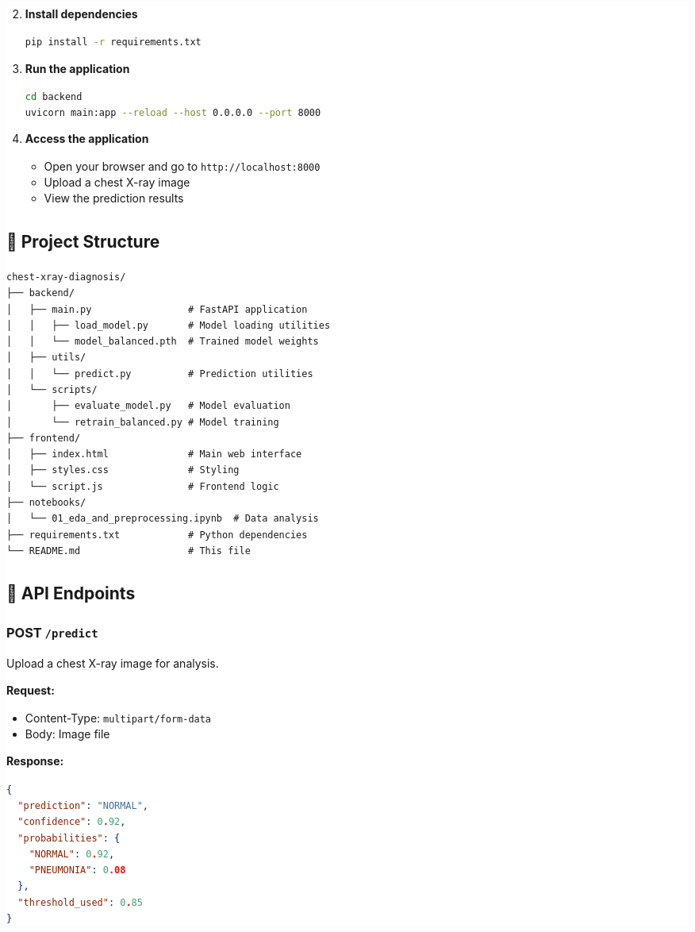 2. **Install dependencies**
   ```bash
   pip install -r requirements.txt
   ```

3. **Run the application**
   ```bash
   cd backend
   uvicorn main:app --reload --host 0.0.0.0 --port 8000
   ```

4. **Access the application**
   - Open your browser and go to `http://localhost:8000`
   - Upload a chest X-ray image
   - View the prediction results

## 📁 Project Structure

```
chest-xray-diagnosis/
├── backend/
│   ├── main.py                 # FastAPI application
│   │   ├── load_model.py       # Model loading utilities
│   │   └── model_balanced.pth  # Trained model weights
│   ├── utils/
│   │   └── predict.py          # Prediction utilities
│   └── scripts/
│       ├── evaluate_model.py   # Model evaluation
│       └── retrain_balanced.py # Model training
├── frontend/
│   ├── index.html              # Main web interface
│   ├── styles.css              # Styling
│   └── script.js               # Frontend logic
├── notebooks/
│   └── 01_eda_and_preprocessing.ipynb  # Data analysis
├── requirements.txt            # Python dependencies
└── README.md                   # This file
```

## 🔧 API Endpoints

### POST `/predict`
Upload a chest X-ray image for analysis.

**Request:**
- Content-Type: `multipart/form-data`
- Body: Image file

**Response:**
```json
{
  "prediction": "NORMAL",
  "confidence": 0.92,
  "probabilities": {
    "NORMAL": 0.92,
    "PNEUMONIA": 0.08
  },
  "threshold_used": 0.85
}
```
